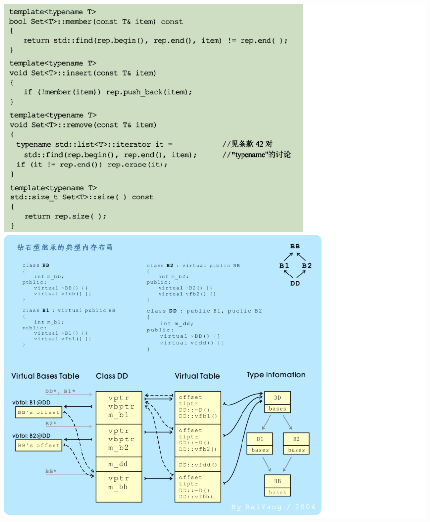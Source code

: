 <img src="https://raw.githubusercontent.com/Super-DoXCDH/learngit/master/images/image-20200512113742506.png" alt="image-20200512143325941" style="zoom:99%;" />

<img src="https://raw.githubusercontent.com/Super-DoXCDH/learngit/master/images/image-20200512142603737.png" alt="image-20200512143420322" style="zoom:100%;" />
